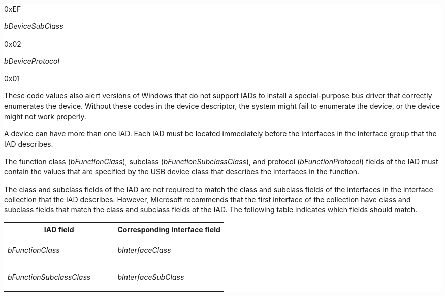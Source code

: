 <td><p>0xEF</p></td>
</tr>
<tr class="even">
<td><p><em>bDeviceSubClass</em></p></td>
<td><p>0x02</p></td>
</tr>
<tr class="odd">
<td><p><em>bDeviceProtocol</em></p></td>
<td><p>0x01</p></td>
</tr>
</tbody>
</table>

 

These code values also alert versions of Windows that do not support IADs to install a special-purpose bus driver that correctly enumerates the device. Without these codes in the device descriptor, the system might fail to enumerate the device, or the device might not work properly.

A device can have more than one IAD. Each IAD must be located immediately before the interfaces in the interface group that the IAD describes.

The function class (*bFunctionClass*), subclass (*bFunctionSubclassClass*), and protocol (*bFunctionProtocol*) fields of the IAD must contain the values that are specified by the USB device class that describes the interfaces in the function.

The class and subclass fields of the IAD are not required to match the class and subclass fields of the interfaces in the interface collection that the IAD describes. However, Microsoft recommends that the first interface of the collection have class and subclass fields that match the class and subclass fields of the IAD. The following table indicates which fields should match.

<table>
<colgroup>
<col width="50%" />
<col width="50%" />
</colgroup>
<thead>
<tr class="header">
<th>IAD field</th>
<th>Corresponding interface field</th>
</tr>
</thead>
<tbody>
<tr class="odd">
<td><p><em>bFunctionClass</em></p></td>
<td><p><em>bInterfaceClass</em></p></td>
</tr>
<tr class="even">
<td><p><em>bFunctionSubclassClass</em></p></td>
<td><p><em>bInterfaceSubClass</em></p></td>
</tr>
</tbody>
</table>

 